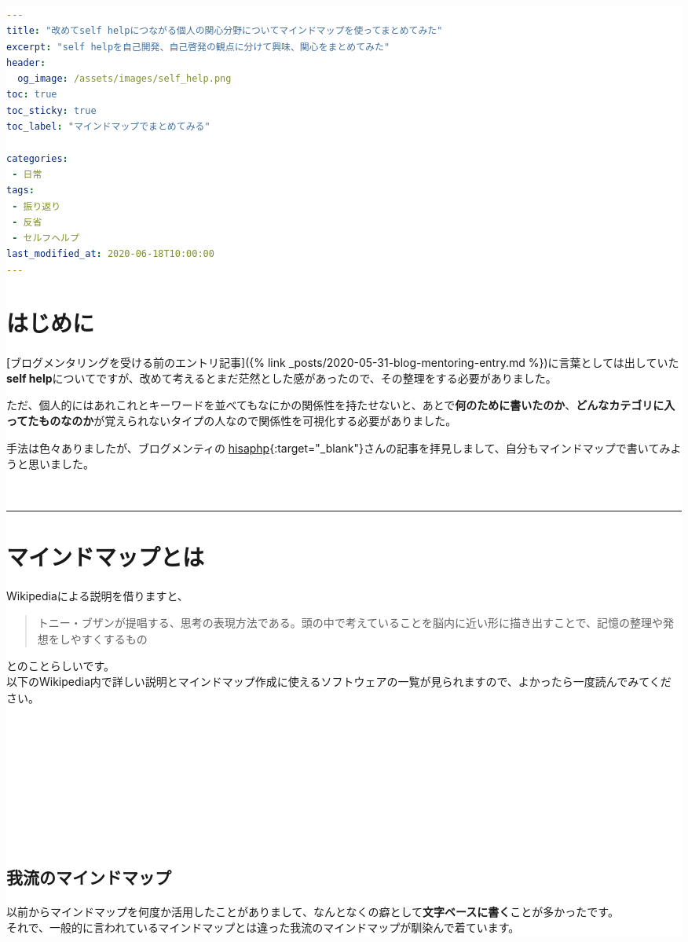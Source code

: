 ```yaml
---
title: "改めてself helpにつながる個人の関心分野についてマインドマップを使ってまとめてみた"
excerpt: "self helpを自己開発、自己啓発の観点に分けて興味、関心をまとめてみた"
header:
  og_image: /assets/images/self_help.png
toc: true
toc_sticky: true
toc_label: "マインドマップでまとめてみる"

categories:
 - 日常
tags:
 - 振り返り
 - 反省
 - セルフヘルプ
last_modified_at: 2020-06-18T10:00:00
---
```


# はじめに
[ブログメンタリングを受ける前のエントリ記事]({% link _posts/2020-05-31-blog-mentoring-entry.md %})に言葉としては出していた**self help**についてですが、改めて考えるとまだ茫然とした感があったので、その整理をする必要がありました。

ただ、個人的にはあれこれとキーワードを並べてもなにかの関係性を持たせないと、あとで**何のために書いたのか**、**どんなカテゴリに入ってたものなのか**が覚えられないタイプの人なので関係性を可視化する必要がありました。

手法は色々ありましたが、ブログメンティの [hisaphp](https://twitter.com/hisaphp){:target="_blank"}さんの記事を拝見しまして、自分もマインドマップで書いてみようと思いました。

<div class="block-link"><iframe src="https://hatenablog-parts.com/embed?url=https%3A%2F%2Fosushi-engineer.hatenablog.com%2Fentry%2F2020%2F06%2F09%2F114136" style="border: 0; width: 100%; height: 190px;" allowfullscreen scrolling="no"></iframe></div><br>

<hr size="65px;">

# マインドマップとは
Wikipediaによる説明を借りますと、

> トニー・ブザンが提唱する、思考の表現方法である。頭の中で考えていることを脳内に近い形に描き出すことで、記憶の整理や発想をしやすくするもの

とのことらしいです。<br>
以下のWikipedia内で詳しい説明とマインドマップ作成に使えるソフトウェアの一覧が見られますので、よかったら一度読んでみてください。

<div class="block-link"><div class="iframely-embed"><div class="iframely-responsive" style="height: 140px; padding-bottom: 0;"><a href="https://ja.wikipedia.org/wiki/%25E3%2583%259E%25E3%2582%25A4%25E3%2583%25B3%25E3%2583%2589%25E3%2583%259E%25E3%2583%2583%25E3%2583%2597" data-iframely-url="//cdn.iframe.ly/bkOm2P9?iframe=card-small"></a></div></div><script async src="//cdn.iframe.ly/embed.js" charset="utf-8"></script></div><br>

## 我流のマインドマップ
以前からマインドマップを何度か活用したことがありまして、なんとなくの癖として**文字ベースに書く**ことが多かったです。<br>
それで、一般的に言われているマインドマップとは違った我流のマインドマップが馴染んで着ています。
